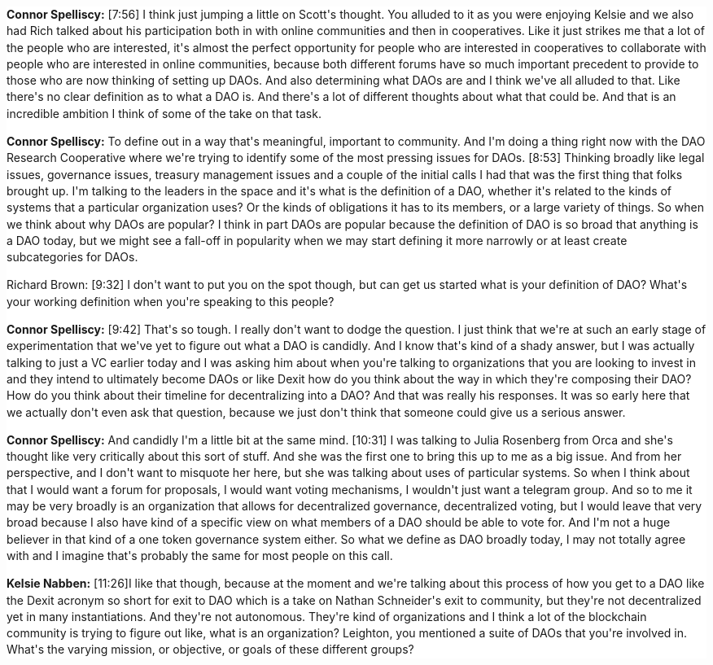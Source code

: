**Connor Spelliscy:**
[7:56] I think just jumping a little on Scott's thought. You alluded to it as you were enjoying Kelsie and we also had Rich talked about his participation both in with online communities and then in cooperatives. Like it just strikes me that a lot of the people who are interested, it's almost the perfect opportunity for people who are interested in cooperatives to collaborate with people who are interested in online communities, because both different forums have so much important precedent to provide to those who are now thinking of setting up DAOs. And also determining what DAOs are and I think we've all alluded to that. Like there's no clear definition as to what a DAO is. And there's a lot of different thoughts about what that could be. And that is an incredible ambition I think of some of the take on that task.

**Connor Spelliscy:**
To define out in a way that's meaningful, important to community. And I'm doing a thing right now with the DAO Research Cooperative where we're trying to identify some of the most pressing issues for DAOs. [8:53] Thinking broadly like legal issues, governance issues, treasury management issues and a couple of the initial calls I had that was the first thing that folks brought up. I'm talking to the leaders in the space and it's what is the definition of a DAO, whether it's related to the kinds of systems that a particular organization uses? Or the kinds of obligations it has to its members, or a large variety of things. So when we think about why DAOs are popular? I think in part DAOs are popular because the definition of DAO is so broad that anything is a DAO today, but we might see a fall-off in popularity when we may start defining it more narrowly or at least create subcategories for DAOs.

Richard Brown:
[9:32] I don't want to put you on the spot though, but can get us started what is your definition of DAO? What's your working definition when you're speaking to this people?

**Connor Spelliscy:**
[9:42] That's so tough. I really don't want to dodge the question. I just think that we're at such an early stage of experimentation that we've yet to figure out what a DAO is candidly. And I know that's kind of a shady answer, but I was actually talking to just a VC earlier today and I was asking him about when you're talking to organizations that  you are  looking to invest in and they intend to ultimately become DAOs or like Dexit  how do you think about the way in which they're composing their DAO? How do you think about their timeline for decentralizing into a DAO? And that was really his responses. It was so early here that we actually don't even ask that question, because we just don't think that someone could give us a serious answer.

**Connor Spelliscy:**
And candidly I'm a little bit at the same mind. [10:31] I was talking to Julia Rosenberg from Orca and she's thought like very critically about this sort of stuff. And she was the first one to bring this up to me as a big issue. And from her perspective, and I don't want to misquote her here, but she was talking about uses of particular systems. So when I think about that I would want a forum for proposals, I would want voting mechanisms, I wouldn't just want a telegram group. And so to me it may be very broadly is an organization that allows for decentralized governance, decentralized voting, but I would leave that very broad because I also have kind of a specific view on what members of a DAO should be able to vote for. And I'm not a huge believer in that kind of a one token governance system either. So what we define as DAO broadly today, I may not totally agree with and I imagine that's probably the same for most people on this call.

**Kelsie Nabben:**
[11:26]I like that though, because at the moment and we're talking about this process of how you get to a DAO like the Dexit acronym so short for exit to DAO which is a take on Nathan Schneider's exit to community, but they're not decentralized yet in many instantiations. And they're not autonomous. They're kind of organizations and I think a lot of the blockchain community is trying to figure out like, what is an organization? Leighton, you mentioned a suite of DAOs that you're involved in. What's the varying mission, or objective, or goals of these different groups?
